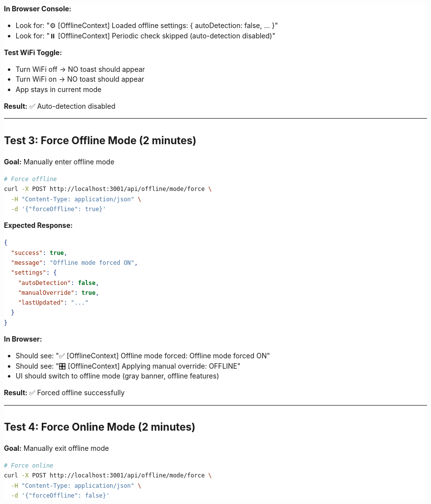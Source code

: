 **In Browser Console:**
- Look for: "⚙️ [OfflineContext] Loaded offline settings: { autoDetection: false, ... }"
- Look for: "⏸️ [OfflineContext] Periodic check skipped (auto-detection disabled)"

**Test WiFi Toggle:**
- Turn WiFi off → NO toast should appear
- Turn WiFi on → NO toast should appear
- App stays in current mode

**Result:** ✅ Auto-detection disabled

---

## Test 3: Force Offline Mode (2 minutes)

**Goal:** Manually enter offline mode

```bash
# Force offline
curl -X POST http://localhost:3001/api/offline/mode/force \
  -H "Content-Type: application/json" \
  -d '{"forceOffline": true}'
```

**Expected Response:**
```json
{
  "success": true,
  "message": "Offline mode forced ON",
  "settings": {
    "autoDetection": false,
    "manualOverride": true,
    "lastUpdated": "..."
  }
}
```

**In Browser:**
- Should see: "✅ [OfflineContext] Offline mode forced: Offline mode forced ON"
- Should see: "🎛️ [OfflineContext] Applying manual override: OFFLINE"
- UI should switch to offline mode (gray banner, offline features)

**Result:** ✅ Forced offline successfully

---

## Test 4: Force Online Mode (2 minutes)

**Goal:** Manually exit offline mode

```bash
# Force online
curl -X POST http://localhost:3001/api/offline/mode/force \
  -H "Content-Type: application/json" \
  -d '{"forceOffline": false}'
```
